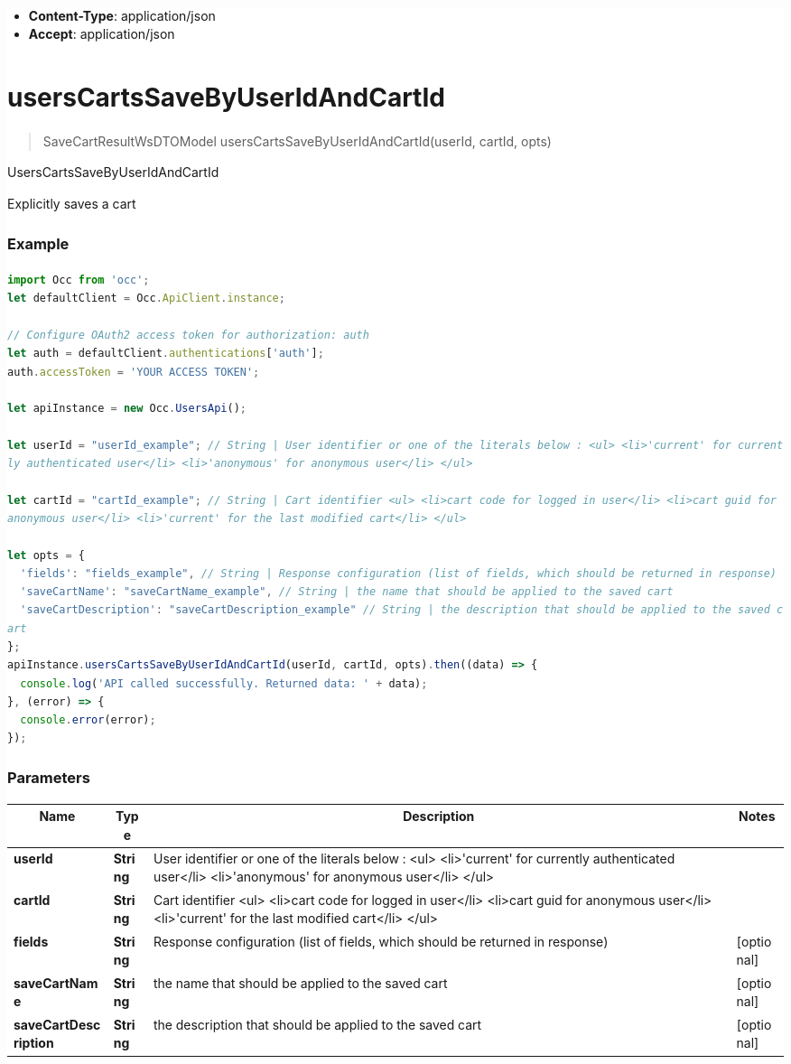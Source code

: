  - **Content-Type**: application/json
 - **Accept**: application/json

<a name="usersCartsSaveByUserIdAndCartId"></a>
# **usersCartsSaveByUserIdAndCartId**
> SaveCartResultWsDTOModel usersCartsSaveByUserIdAndCartId(userId, cartId, opts)

UsersCartsSaveByUserIdAndCartId

Explicitly saves a cart 

### Example
```javascript
import Occ from 'occ';
let defaultClient = Occ.ApiClient.instance;

// Configure OAuth2 access token for authorization: auth
let auth = defaultClient.authentications['auth'];
auth.accessToken = 'YOUR ACCESS TOKEN';

let apiInstance = new Occ.UsersApi();

let userId = "userId_example"; // String | User identifier or one of the literals below : <ul> <li>'current' for currently authenticated user</li> <li>'anonymous' for anonymous user</li> </ul>

let cartId = "cartId_example"; // String | Cart identifier <ul> <li>cart code for logged in user</li> <li>cart guid for anonymous user</li> <li>'current' for the last modified cart</li> </ul>

let opts = { 
  'fields': "fields_example", // String | Response configuration (list of fields, which should be returned in response)
  'saveCartName': "saveCartName_example", // String | the name that should be applied to the saved cart
  'saveCartDescription': "saveCartDescription_example" // String | the description that should be applied to the saved cart
};
apiInstance.usersCartsSaveByUserIdAndCartId(userId, cartId, opts).then((data) => {
  console.log('API called successfully. Returned data: ' + data);
}, (error) => {
  console.error(error);
});

```

### Parameters

Name | Type | Description  | Notes
------------- | ------------- | ------------- | -------------
 **userId** | **String**| User identifier or one of the literals below : &lt;ul&gt; &lt;li&gt;&#39;current&#39; for currently authenticated user&lt;/li&gt; &lt;li&gt;&#39;anonymous&#39; for anonymous user&lt;/li&gt; &lt;/ul&gt; | 
 **cartId** | **String**| Cart identifier &lt;ul&gt; &lt;li&gt;cart code for logged in user&lt;/li&gt; &lt;li&gt;cart guid for anonymous user&lt;/li&gt; &lt;li&gt;&#39;current&#39; for the last modified cart&lt;/li&gt; &lt;/ul&gt; | 
 **fields** | **String**| Response configuration (list of fields, which should be returned in response) | [optional] 
 **saveCartName** | **String**| the name that should be applied to the saved cart | [optional] 
 **saveCartDescription** | **String**| the description that should be applied to the saved cart | [optional] 

